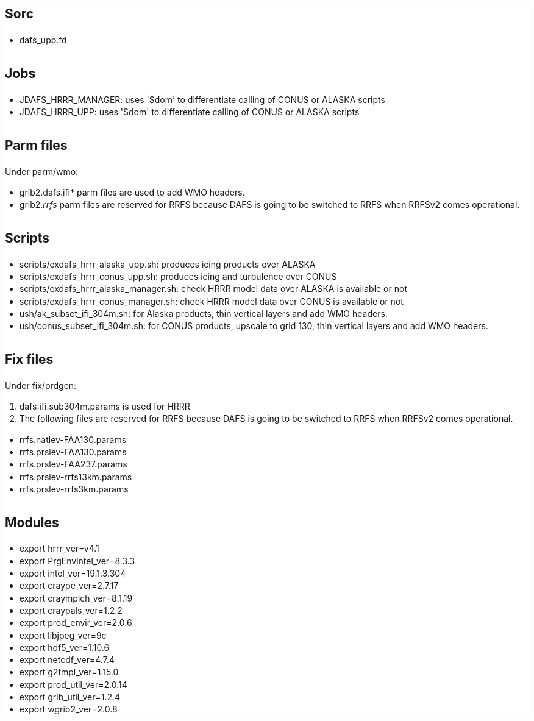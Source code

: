 Sorc
------------
* dafs_upp.fd

Jobs
-----------
* JDAFS_HRRR_MANAGER: uses '$dom' to differentiate calling of CONUS or ALASKA scripts
* JDAFS_HRRR_UPP: uses '$dom' to differentiate calling of CONUS or ALASKA scripts

Parm files
------------
Under parm/wmo:
* grib2.dafs.ifi* parm files are used to add WMO headers.
* grib2.*rrfs* parm files are reserved for RRFS because DAFS is going to be switched to RRFS when RRFSv2 comes operational.

Scripts
--------------
* scripts/exdafs_hrrr_alaska_upp.sh: produces icing products over ALASKA
* scripts/exdafs_hrrr_conus_upp.sh: produces icing and turbulence over CONUS
* scripts/exdafs_hrrr_alaska_manager.sh: check HRRR model data over ALASKA is available or not
* scripts/exdafs_hrrr_conus_manager.sh: check HRRR model data over CONUS is available or not
* ush/ak_subset_ifi_304m.sh: for Alaska products, thin vertical layers and add WMO headers.
* ush/conus_subset_ifi_304m.sh: for CONUS products, upscale to grid 130, thin vertical layers and add WMO headers.

Fix files
-----------
Under fix/prdgen:
1. dafs.ifi.sub304m.params is used for HRRR
2. The following files are reserved for RRFS because DAFS is going to be switched to RRFS when RRFSv2 comes operational.
*   rrfs.natlev-FAA130.params
*   rrfs.prslev-FAA130.params
*   rrfs.prslev-FAA237.params
*   rrfs.prslev-rrfs13km.params
*   rrfs.prslev-rrfs3km.params


Modules
--------------
* export hrrr_ver=v4.1
* export PrgEnvintel_ver=8.3.3
* export intel_ver=19.1.3.304
* export craype_ver=2.7.17
* export craympich_ver=8.1.19
* export craypals_ver=1.2.2
* export prod_envir_ver=2.0.6
* export libjpeg_ver=9c
* export hdf5_ver=1.10.6
* export netcdf_ver=4.7.4
* export g2tmpl_ver=1.15.0
* export prod_util_ver=2.0.14
* export grib_util_ver=1.2.4
* export wgrib2_ver=2.0.8
